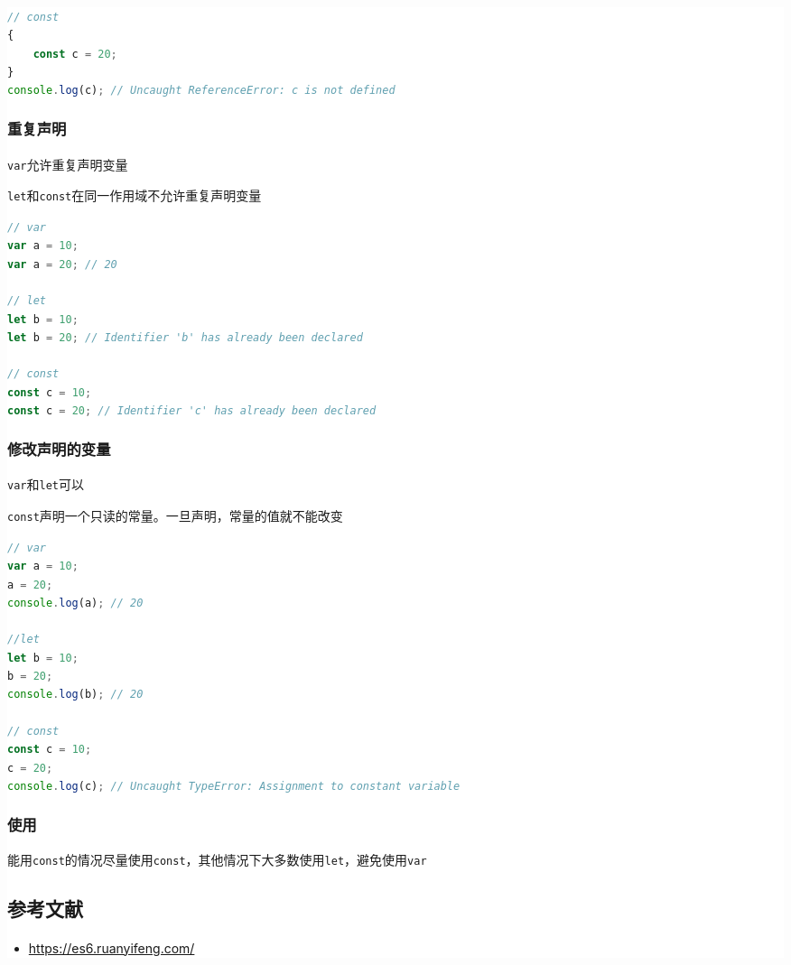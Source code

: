 ```js
// const
{
	const c = 20;
}
console.log(c); // Uncaught ReferenceError: c is not defined
```

### 重复声明

`var`允许重复声明变量

`let`和`const`在同一作用域不允许重复声明变量

```js
// var
var a = 10;
var a = 20; // 20

// let
let b = 10;
let b = 20; // Identifier 'b' has already been declared

// const
const c = 10;
const c = 20; // Identifier 'c' has already been declared
```

### 修改声明的变量

`var`和`let`可以

`const`声明一个只读的常量。一旦声明，常量的值就不能改变

```js
// var
var a = 10;
a = 20;
console.log(a); // 20

//let
let b = 10;
b = 20;
console.log(b); // 20

// const
const c = 10;
c = 20;
console.log(c); // Uncaught TypeError: Assignment to constant variable
```

### 使用

能用`const`的情况尽量使用`const`，其他情况下大多数使用`let`，避免使用`var`

## 参考文献

- https://es6.ruanyifeng.com/
